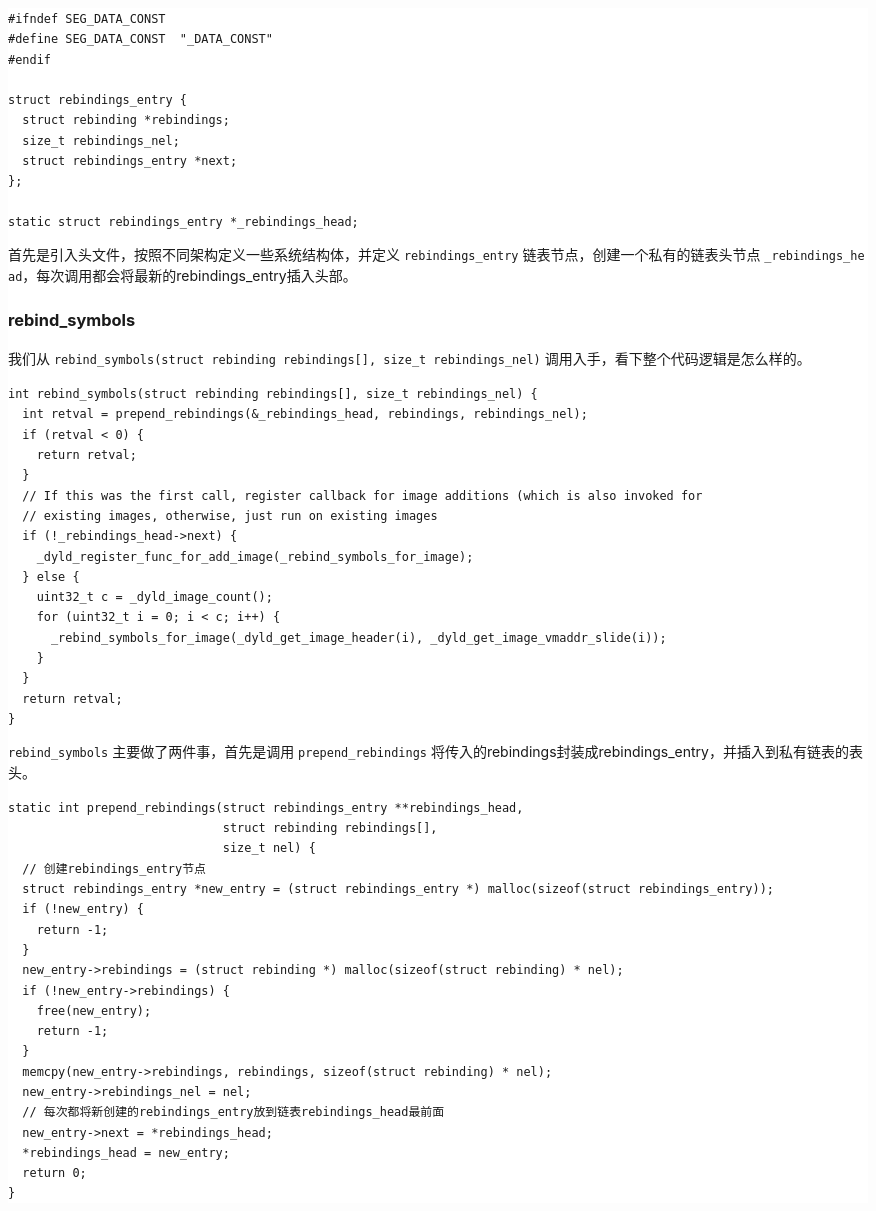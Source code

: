 ```
#ifndef SEG_DATA_CONST
#define SEG_DATA_CONST  "_DATA_CONST"
#endif

struct rebindings_entry {
  struct rebinding *rebindings;
  size_t rebindings_nel;
  struct rebindings_entry *next;
};

static struct rebindings_entry *_rebindings_head;
```

首先是引入头文件，按照不同架构定义一些系统结构体，并定义 `rebindings_entry` 链表节点，创建一个私有的链表头节点 `_rebindings_head`，每次调用都会将最新的rebindings_entry插入头部。

### rebind_symbols
我们从 `rebind_symbols(struct rebinding rebindings[], size_t rebindings_nel)` 调用入手，看下整个代码逻辑是怎么样的。
```
int rebind_symbols(struct rebinding rebindings[], size_t rebindings_nel) {
  int retval = prepend_rebindings(&_rebindings_head, rebindings, rebindings_nel);
  if (retval < 0) {
    return retval;
  }
  // If this was the first call, register callback for image additions (which is also invoked for
  // existing images, otherwise, just run on existing images
  if (!_rebindings_head->next) {
    _dyld_register_func_for_add_image(_rebind_symbols_for_image);
  } else {
    uint32_t c = _dyld_image_count();
    for (uint32_t i = 0; i < c; i++) {
      _rebind_symbols_for_image(_dyld_get_image_header(i), _dyld_get_image_vmaddr_slide(i));
    }
  }
  return retval;
}
```

`rebind_symbols` 主要做了两件事，首先是调用 `prepend_rebindings` 将传入的rebindings封装成rebindings_entry，并插入到私有链表的表头。

```
static int prepend_rebindings(struct rebindings_entry **rebindings_head,
                              struct rebinding rebindings[],
                              size_t nel) {
  // 创建rebindings_entry节点
  struct rebindings_entry *new_entry = (struct rebindings_entry *) malloc(sizeof(struct rebindings_entry));
  if (!new_entry) {
    return -1;
  }
  new_entry->rebindings = (struct rebinding *) malloc(sizeof(struct rebinding) * nel);
  if (!new_entry->rebindings) {
    free(new_entry);
    return -1;
  }
  memcpy(new_entry->rebindings, rebindings, sizeof(struct rebinding) * nel);
  new_entry->rebindings_nel = nel;
  // 每次都将新创建的rebindings_entry放到链表rebindings_head最前面
  new_entry->next = *rebindings_head;
  *rebindings_head = new_entry;
  return 0;
}
```
